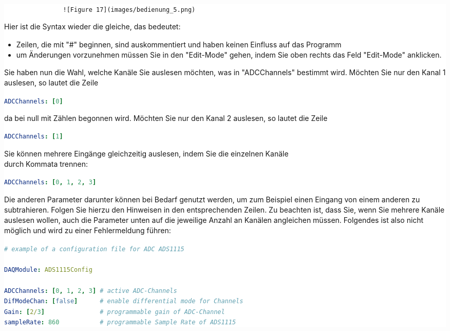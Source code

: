                     ![Figure 17](images/bedienung_5.png)  

Hier ist die Syntax wieder die gleiche, das bedeutet:  

- Zeilen, die mit "#" beginnen, sind auskommentiert und haben keinen Einfluss auf das Programm  
- um Änderungen vorzunehmen müssen Sie in den "Edit-Mode" gehen, indem Sie oben rechts das Feld "Edit-Mode" anklicken.  

Sie haben nun die Wahl, welche Kanäle Sie auslesen möchten, was in "ADCChannels" bestimmt wird. Möchten Sie nur den 
Kanal 1 auslesen, so lautet die Zeile  

```yaml
ADCChannels: [0]
```
da bei null mit Zählen begonnen wird. Möchten Sie nur den Kanal 2 auslesen, so lautet die Zeile  

```yaml
ADCChannels: [1]
```
Sie können mehrere Eingänge gleichzeitig auslesen, indem Sie die einzelnen Kanäle  
durch Kommata trennen:
```yaml
ADCChannels: [0, 1, 2, 3]
```
Die anderen Parameter darunter können bei Bedarf genutzt werden, um zum Beispiel  einen Eingang von einem anderen zu 
subtrahieren. Folgen Sie hierzu den Hinweisen  in den entsprechenden Zeilen. Zu beachten ist, dass Sie, wenn Sie 
mehrere Kanäle auslesen wollen, auch die Parameter unten auf die jeweilige Anzahl an Kanälen angleichen müssen. 
Folgendes ist also nicht möglich und wird zu einer Fehlermeldung führen:
```yaml
# example of a configuration file for ADC ADS1115

DAQModule: ADS1115Config  

ADCChannels: [0, 1, 2, 3] # active ADC-Channels
DifModeChan: [false]      # enable differential mode for Channels
Gain: [2/3]               # programmable gain of ADC-Channel
sampleRate: 860           # programmable Sample Rate of ADS1115
```